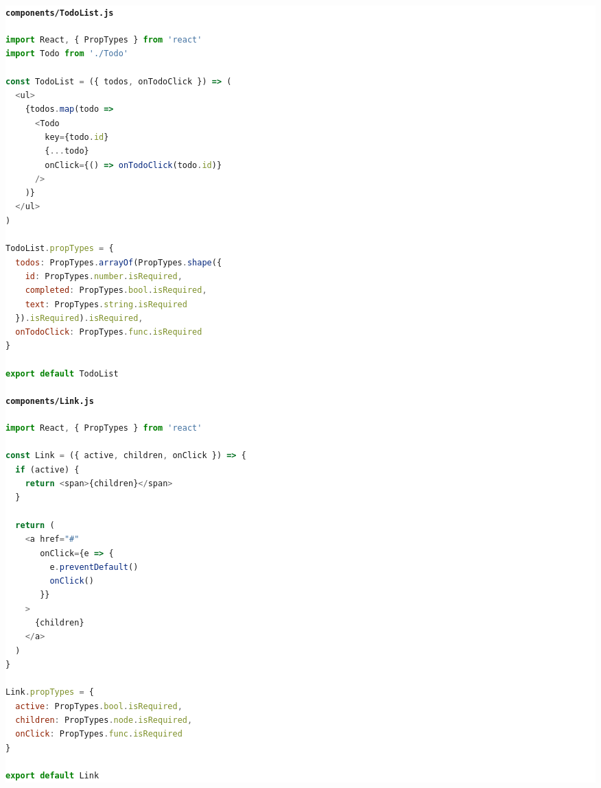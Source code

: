 #### `components/TodoList.js`

```js
import React, { PropTypes } from 'react'
import Todo from './Todo'

const TodoList = ({ todos, onTodoClick }) => (
  <ul>
    {todos.map(todo =>
      <Todo
        key={todo.id}
        {...todo}
        onClick={() => onTodoClick(todo.id)}
      />
    )}
  </ul>
)

TodoList.propTypes = {
  todos: PropTypes.arrayOf(PropTypes.shape({
    id: PropTypes.number.isRequired,
    completed: PropTypes.bool.isRequired,
    text: PropTypes.string.isRequired
  }).isRequired).isRequired,
  onTodoClick: PropTypes.func.isRequired
}

export default TodoList
```

#### `components/Link.js`

```js
import React, { PropTypes } from 'react'

const Link = ({ active, children, onClick }) => {
  if (active) {
    return <span>{children}</span>
  }

  return (
    <a href="#"
       onClick={e => {
         e.preventDefault()
         onClick()
       }}
    >
      {children}
    </a>
  )
}

Link.propTypes = {
  active: PropTypes.bool.isRequired,
  children: PropTypes.node.isRequired,
  onClick: PropTypes.func.isRequired
}

export default Link
```
